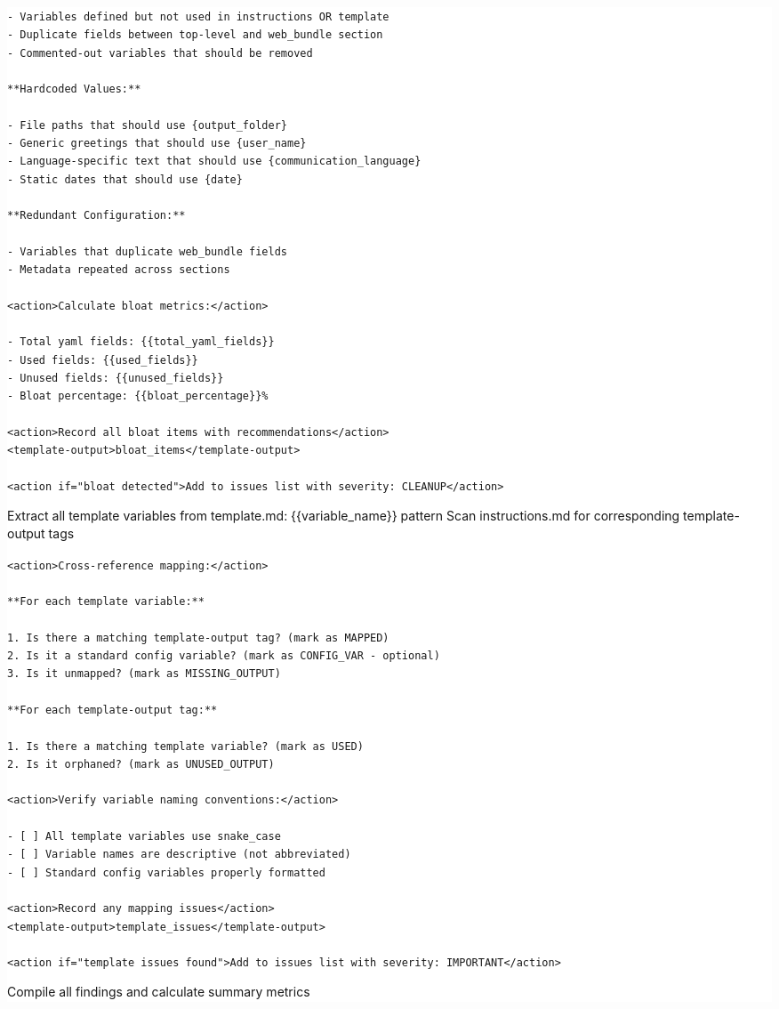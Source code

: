     - Variables defined but not used in instructions OR template
    - Duplicate fields between top-level and web_bundle section
    - Commented-out variables that should be removed

    **Hardcoded Values:**

    - File paths that should use {output_folder}
    - Generic greetings that should use {user_name}
    - Language-specific text that should use {communication_language}
    - Static dates that should use {date}

    **Redundant Configuration:**

    - Variables that duplicate web_bundle fields
    - Metadata repeated across sections

    <action>Calculate bloat metrics:</action>

    - Total yaml fields: {{total_yaml_fields}}
    - Used fields: {{used_fields}}
    - Unused fields: {{unused_fields}}
    - Bloat percentage: {{bloat_percentage}}%

    <action>Record all bloat items with recommendations</action>
    <template-output>bloat_items</template-output>

    <action if="bloat detected">Add to issues list with severity: CLEANUP</action>

  </step>

  <step n="7" goal="Template variable mapping" if="workflow_type == 'document'">
    <action>Extract all template variables from template.md: {{variable_name}} pattern</action>
    <action>Scan instructions.md for corresponding template-output tags</action>

    <action>Cross-reference mapping:</action>

    **For each template variable:**

    1. Is there a matching template-output tag? (mark as MAPPED)
    2. Is it a standard config variable? (mark as CONFIG_VAR - optional)
    3. Is it unmapped? (mark as MISSING_OUTPUT)

    **For each template-output tag:**

    1. Is there a matching template variable? (mark as USED)
    2. Is it orphaned? (mark as UNUSED_OUTPUT)

    <action>Verify variable naming conventions:</action>

    - [ ] All template variables use snake_case
    - [ ] Variable names are descriptive (not abbreviated)
    - [ ] Standard config variables properly formatted

    <action>Record any mapping issues</action>
    <template-output>template_issues</template-output>

    <action if="template issues found">Add to issues list with severity: IMPORTANT</action>

  </step>

  <step n="8" goal="Generate comprehensive audit report">
    <action>Compile all findings and calculate summary metrics</action>
